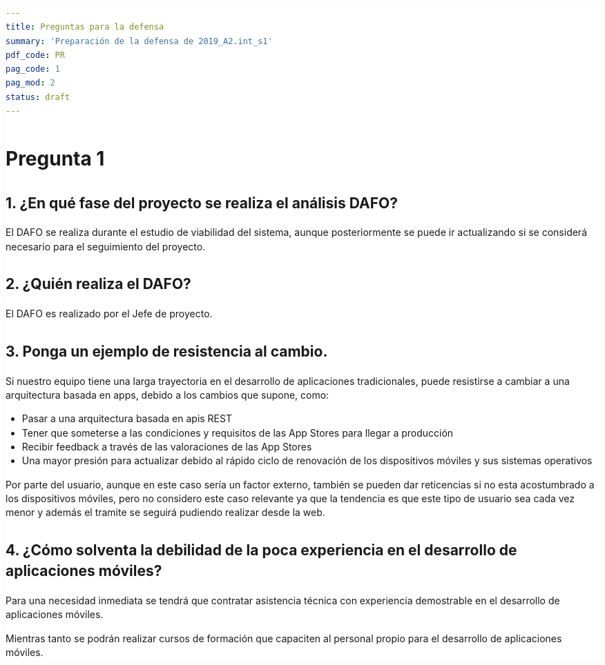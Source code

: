 ```yaml
---
title: Preguntas para la defensa
summary: 'Preparación de la defensa de 2019_A2.int_s1'
pdf_code: PR
pag_code: 1
pag_mod: 2
status: draft
---
```


# Pregunta 1

## 1. ¿En qué fase del proyecto se realiza el análisis DAFO?

El DAFO se realiza durante el estudio de viabilidad del sistema,
aunque posteriormente se puede ir actualizando si se considerá
necesario para el seguimiento del proyecto.

## 2. ¿Quién realiza el DAFO?

El DAFO es realizado por el Jefe de proyecto.

## 3. Ponga un ejemplo de resistencia al cambio.

Si nuestro equipo tiene una larga trayectoria en el desarrollo de
aplicaciones tradicionales, puede resistirse a cambiar a una arquitectura
basada en apps, debido a los cambios que supone, como:

* Pasar a una arquitectura basada en apis REST
* Tener que someterse a las condiciones y requisitos de las App Stores
para llegar a producción
* Recibir feedback a través de las valoraciones de las App Stores
* Una mayor presión para actualizar debido al rápido ciclo de renovación
de los dispositivos móviles y sus sistemas operativos

Por parte del usuario, aunque en este caso sería un factor externo, también
se pueden dar reticencias si no esta acostumbrado a los dispositivos móviles,
pero no considero este caso relevante ya que la tendencia es que este tipo
de usuario sea cada vez menor y además el tramite se seguirá pudiendo
realizar desde la web.

## 4. ¿Cómo solventa la debilidad de la poca experiencia en el desarrollo de aplicaciones móviles?

Para una necesidad inmediata se tendrá que contratar asistencia
técnica con experiencia demostrable en el desarrollo de aplicaciones móviles.

Mientras tanto se podrán realizar cursos de formación que capaciten al
personal propio para el desarrollo de aplicaciones móviles.
